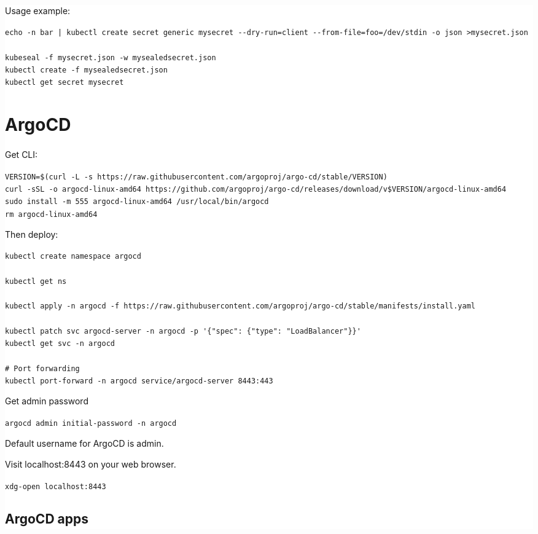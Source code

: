 
Usage example:

```
echo -n bar | kubectl create secret generic mysecret --dry-run=client --from-file=foo=/dev/stdin -o json >mysecret.json

kubeseal -f mysecret.json -w mysealedsecret.json
kubectl create -f mysealedsecret.json
kubectl get secret mysecret
```

# ArgoCD

Get CLI:

```
VERSION=$(curl -L -s https://raw.githubusercontent.com/argoproj/argo-cd/stable/VERSION)
curl -sSL -o argocd-linux-amd64 https://github.com/argoproj/argo-cd/releases/download/v$VERSION/argocd-linux-amd64
sudo install -m 555 argocd-linux-amd64 /usr/local/bin/argocd
rm argocd-linux-amd64
```

Then deploy:

```
kubectl create namespace argocd

kubectl get ns

kubectl apply -n argocd -f https://raw.githubusercontent.com/argoproj/argo-cd/stable/manifests/install.yaml

kubectl patch svc argocd-server -n argocd -p '{"spec": {"type": "LoadBalancer"}}'
kubectl get svc -n argocd

# Port forwarding
kubectl port-forward -n argocd service/argocd-server 8443:443
```
Get admin password

```
argocd admin initial-password -n argocd
```

Default username for ArgoCD is admin.

Visit localhost:8443 on your web browser.

```
xdg-open localhost:8443
```

## ArgoCD apps
